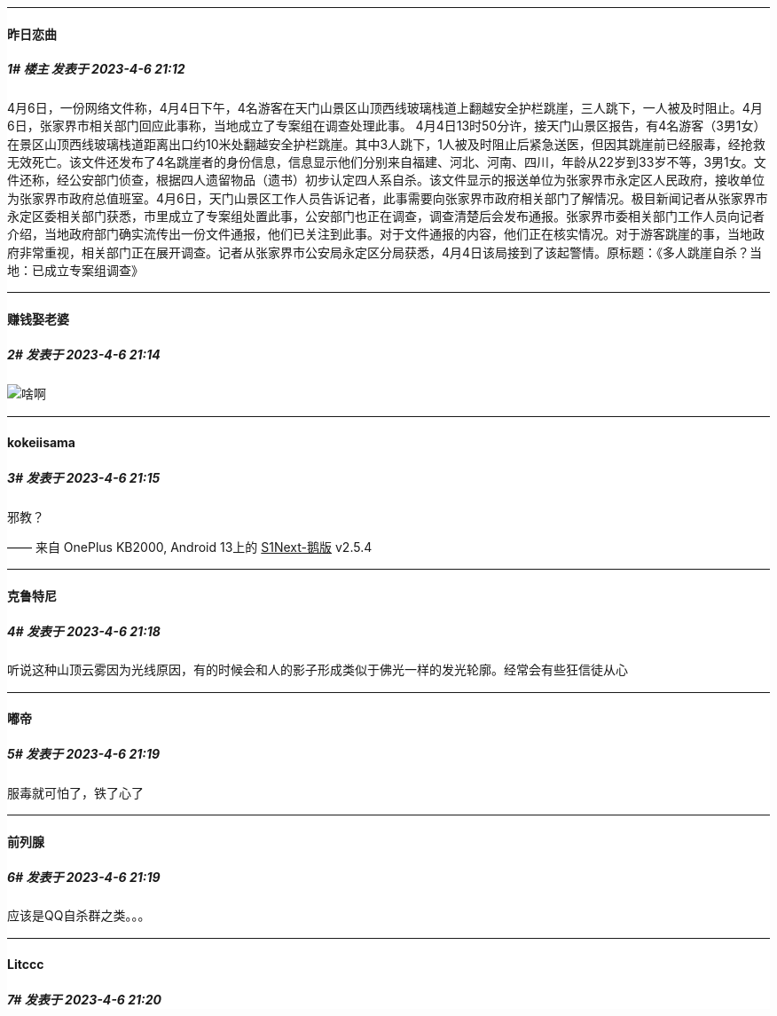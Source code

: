 
*****

####  昨日恋曲  
##### 1#       楼主       发表于 2023-4-6 21:12

4月6日，一份网络文件称，4月4日下午，4名游客在天门山景区山顶西线玻璃栈道上翻越安全护栏跳崖，三人跳下，一人被及时阻止。4月6日，张家界市相关部门回应此事称，当地成立了专案组在调查处理此事。
4月4日13时50分许，接天门山景区报告，有4名游客（3男1女）在景区山顶西线玻璃栈道距离出口约10米处翻越安全护栏跳崖。其中3人跳下，1人被及时阻止后紧急送医，但因其跳崖前已经服毒，经抢救无效死亡。该文件还发布了4名跳崖者的身份信息，信息显示他们分别来自福建、河北、河南、四川，年龄从22岁到33岁不等，3男1女。文件还称，经公安部门侦查，根据四人遗留物品（遗书）初步认定四人系自杀。该文件显示的报送单位为张家界市永定区人民政府，接收单位为张家界市政府总值班室。4月6日，天门山景区工作人员告诉记者，此事需要向张家界市政府相关部门了解情况。极目新闻记者从张家界市永定区委相关部门获悉，市里成立了专案组处置此事，公安部门也正在调查，调查清楚后会发布通报。张家界市委相关部门工作人员向记者介绍，当地政府部门确实流传出一份文件通报，他们已关注到此事。对于文件通报的内容，他们正在核实情况。对于游客跳崖的事，当地政府非常重视，相关部门正在展开调查。记者从张家界市公安局永定区分局获悉，4月4日该局接到了该起警情。原标题：《多人跳崖自杀？当地：已成立专案组调查》

*****

####  赚钱娶老婆  
##### 2#       发表于 2023-4-6 21:14

<img src="https://static.saraba1st.com/image/smiley/face2017/105.png" referrerpolicy="no-referrer">啥啊

*****

####  kokeiisama  
##### 3#       发表于 2023-4-6 21:15

邪教？

—— 来自 OnePlus KB2000, Android 13上的 [S1Next-鹅版](https://github.com/ykrank/S1-Next/releases) v2.5.4

*****

####  克鲁特尼  
##### 4#       发表于 2023-4-6 21:18

听说这种山顶云雾因为光线原因，有的时候会和人的影子形成类似于佛光一样的发光轮廓。经常会有些狂信徒从心

*****

####  嘟帝  
##### 5#       发表于 2023-4-6 21:19

服毒就可怕了，铁了心了

*****

####  前列腺  
##### 6#       发表于 2023-4-6 21:19

应该是QQ自杀群之类。。。

*****

####  Litccc  
##### 7#       发表于 2023-4-6 21:20

